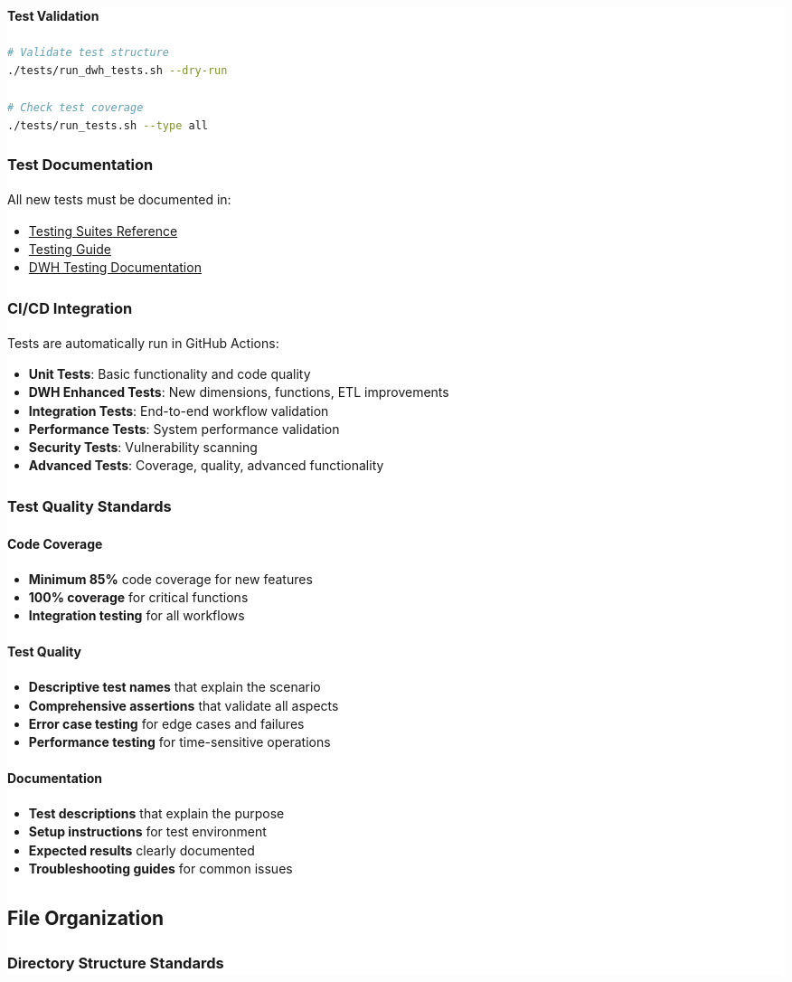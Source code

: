 #### Test Validation

```bash
# Validate test structure
./tests/run_dwh_tests.sh --dry-run

# Check test coverage
./tests/run_tests.sh --type all
```

### Test Documentation

All new tests must be documented in:

- [Testing Suites Reference](./docs/Testing_Suites_Reference.md)
- [Testing Guide](./docs/Testing_Guide.md)
- [DWH Testing Documentation](./tests/README.md#dwh-enhanced-testing-features)

### CI/CD Integration

Tests are automatically run in GitHub Actions:

- **Unit Tests**: Basic functionality and code quality
- **DWH Enhanced Tests**: New dimensions, functions, ETL improvements
- **Integration Tests**: End-to-end workflow validation
- **Performance Tests**: System performance validation
- **Security Tests**: Vulnerability scanning
- **Advanced Tests**: Coverage, quality, advanced functionality

### Test Quality Standards

#### Code Coverage

- **Minimum 85%** code coverage for new features
- **100% coverage** for critical functions
- **Integration testing** for all workflows

#### Test Quality

- **Descriptive test names** that explain the scenario
- **Comprehensive assertions** that validate all aspects
- **Error case testing** for edge cases and failures
- **Performance testing** for time-sensitive operations

#### Documentation

- **Test descriptions** that explain the purpose
- **Setup instructions** for test environment
- **Expected results** clearly documented
- **Troubleshooting guides** for common issues

## File Organization

### Directory Structure Standards

